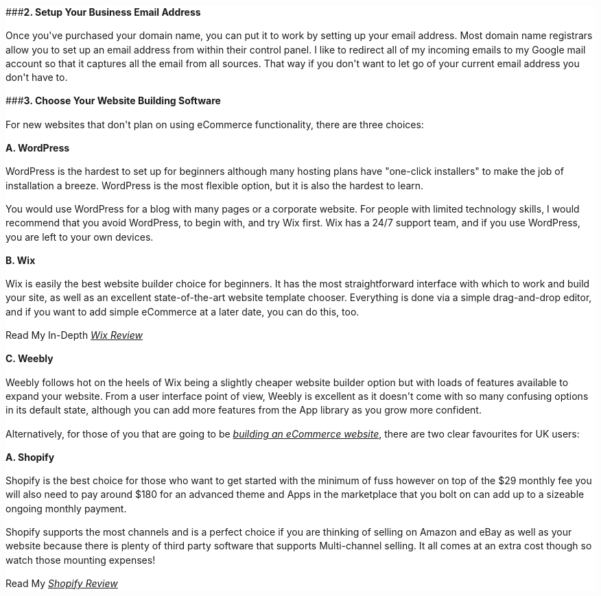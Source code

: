  
###**2\. Setup Your Business Email Address**

Once you've purchased your domain name, you can put it to work by setting up your email address. Most domain name registrars allow you to set up an email address from within their control panel. I like to redirect all of my incoming emails to my Google mail account so that it captures all the email from all sources. That way if you don't want to let go of your current email address you don't have to.

 
###**3\. Choose Your Website Building Software**

For new websites that don't plan on using eCommerce functionality, there are three choices:

 
**A. WordPress**

WordPress is the hardest to set up for beginners although many hosting plans have "one-click installers" to make the job of installation a breeze. WordPress is the most flexible option, but it is also the hardest to learn.

 
You would use WordPress for a blog with many pages or a corporate website. For people with limited technology skills, I would recommend that you avoid WordPress, to begin with, and try Wix first. Wix has a 24/7 support team, and if you use WordPress, you are left to your own devices.

 
**B. Wix**

Wix is easily the best website builder choice for beginners. It has the most straightforward interface with which to work and build your site, as well as an excellent state-of-the-art website template chooser. Everything is done via a simple drag-and-drop editor, and if you want to add simple eCommerce at a later date, you can do this, too.

 
Read My In-Depth [_Wix Review_](https://www.webuildstores.co.uk/wix-review)

 
**C. Weebly**

Weebly follows hot on the heels of Wix being a slightly cheaper website builder option but with loads of features available to expand your website. From a user interface point of view, Weebly is excellent as it doesn't come with so many confusing options in its default state, although you can add more features from the App library as you grow more confident.

 
Alternatively, for those of you that are going to be [_building an eCommerce website_](https://www.webuildstores.co.uk/post/project-management-guide), there are two clear favourites for UK users:

 
**A. Shopify**

Shopify is the best choice for those who want to get started with the minimum of fuss however on top of the $29 monthly fee you will also need to pay around $180 for an advanced theme and Apps in the marketplace that you bolt on can add up to a sizeable ongoing monthly payment. 

 
Shopify supports the most channels and is a perfect choice if you are thinking of selling on Amazon and eBay as well as your website because there is plenty of third party software that supports Multi-channel selling. It all comes at an extra cost though so watch those mounting expenses! 

 
Read My [_Shopify Review_](https://www.webuildstores.co.uk/shopify-review)
